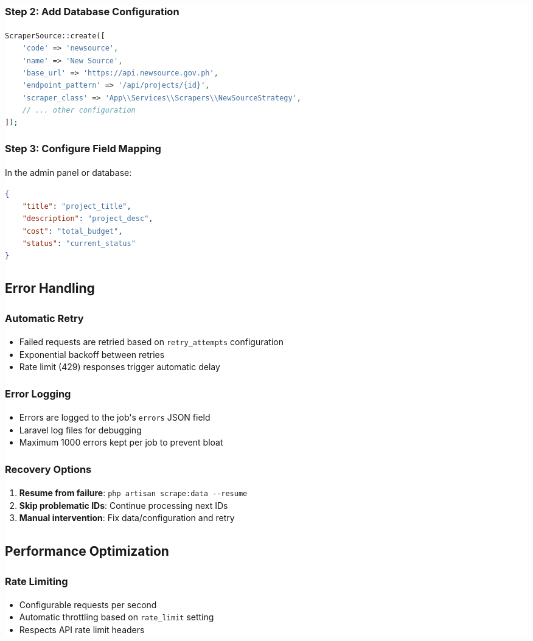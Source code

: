 ```php
```

### Step 2: Add Database Configuration
```php
ScraperSource::create([
    'code' => 'newsource',
    'name' => 'New Source',
    'base_url' => 'https://api.newsource.gov.ph',
    'endpoint_pattern' => '/api/projects/{id}',
    'scraper_class' => 'App\\Services\\Scrapers\\NewSourceStrategy',
    // ... other configuration
]);
```

### Step 3: Configure Field Mapping
In the admin panel or database:
```json
{
    "title": "project_title",
    "description": "project_desc",
    "cost": "total_budget",
    "status": "current_status"
}
```

## Error Handling

### Automatic Retry
- Failed requests are retried based on `retry_attempts` configuration
- Exponential backoff between retries
- Rate limit (429) responses trigger automatic delay

### Error Logging
- Errors are logged to the job's `errors` JSON field
- Laravel log files for debugging
- Maximum 1000 errors kept per job to prevent bloat

### Recovery Options
1. **Resume from failure**: `php artisan scrape:data --resume`
2. **Skip problematic IDs**: Continue processing next IDs
3. **Manual intervention**: Fix data/configuration and retry

## Performance Optimization

### Rate Limiting
- Configurable requests per second
- Automatic throttling based on `rate_limit` setting
- Respects API rate limit headers
